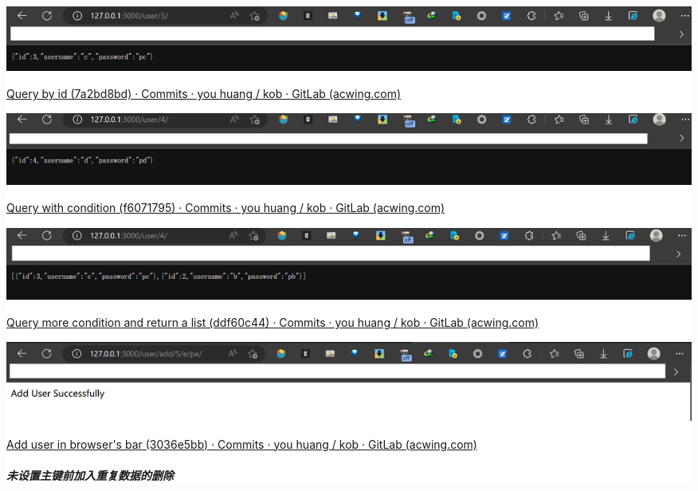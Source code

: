 ![image-20230320092700457](img/image-20230320092700457.png)

[Query by id (7a2bd8bd) · Commits · you huang / kob · GitLab (acwing.com)](https://git.acwing.com/youhuang/kob/-/commit/7a2bd8bd9fe16634d010435f759255ad25aa1a57)

![image-20230320103734210](img/image-20230320103734210.png)

[Query with condition (f6071795) · Commits · you huang / kob · GitLab (acwing.com)](https://git.acwing.com/youhuang/kob/-/commit/f6071795028298cf0c879b077b1f38524bcac83d)

![image-20230320104250399](img/image-20230320104250399.png)

[Query more condition and return a list (ddf60c44) · Commits · you huang / kob · GitLab (acwing.com)](https://git.acwing.com/youhuang/kob/-/commit/ddf60c44d8c00d71c8e5d4c90773809b0301df80)

![image-20230320152511144](img/image-20230320152511144.png)

[Add user in browser's bar (3036e5bb) · Commits · you huang / kob · GitLab (acwing.com)](https://git.acwing.com/youhuang/kob/-/commit/3036e5bbae2396c1fc2df640e3f99744983f5c13)

##### 未设置主键前加入重复数据的删除
